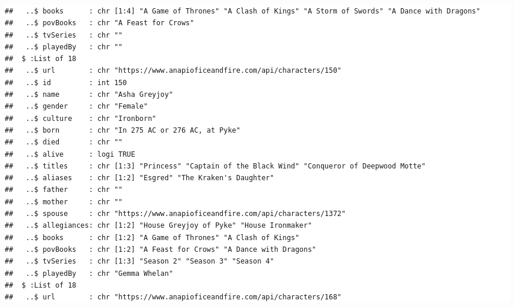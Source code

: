     ##   ..$ books      : chr [1:4] "A Game of Thrones" "A Clash of Kings" "A Storm of Swords" "A Dance with Dragons"
    ##   ..$ povBooks   : chr "A Feast for Crows"
    ##   ..$ tvSeries   : chr ""
    ##   ..$ playedBy   : chr ""
    ##  $ :List of 18
    ##   ..$ url        : chr "https://www.anapioficeandfire.com/api/characters/150"
    ##   ..$ id         : int 150
    ##   ..$ name       : chr "Asha Greyjoy"
    ##   ..$ gender     : chr "Female"
    ##   ..$ culture    : chr "Ironborn"
    ##   ..$ born       : chr "In 275 AC or 276 AC, at Pyke"
    ##   ..$ died       : chr ""
    ##   ..$ alive      : logi TRUE
    ##   ..$ titles     : chr [1:3] "Princess" "Captain of the Black Wind" "Conqueror of Deepwood Motte"
    ##   ..$ aliases    : chr [1:2] "Esgred" "The Kraken's Daughter"
    ##   ..$ father     : chr ""
    ##   ..$ mother     : chr ""
    ##   ..$ spouse     : chr "https://www.anapioficeandfire.com/api/characters/1372"
    ##   ..$ allegiances: chr [1:2] "House Greyjoy of Pyke" "House Ironmaker"
    ##   ..$ books      : chr [1:2] "A Game of Thrones" "A Clash of Kings"
    ##   ..$ povBooks   : chr [1:2] "A Feast for Crows" "A Dance with Dragons"
    ##   ..$ tvSeries   : chr [1:3] "Season 2" "Season 3" "Season 4"
    ##   ..$ playedBy   : chr "Gemma Whelan"
    ##  $ :List of 18
    ##   ..$ url        : chr "https://www.anapioficeandfire.com/api/characters/168"